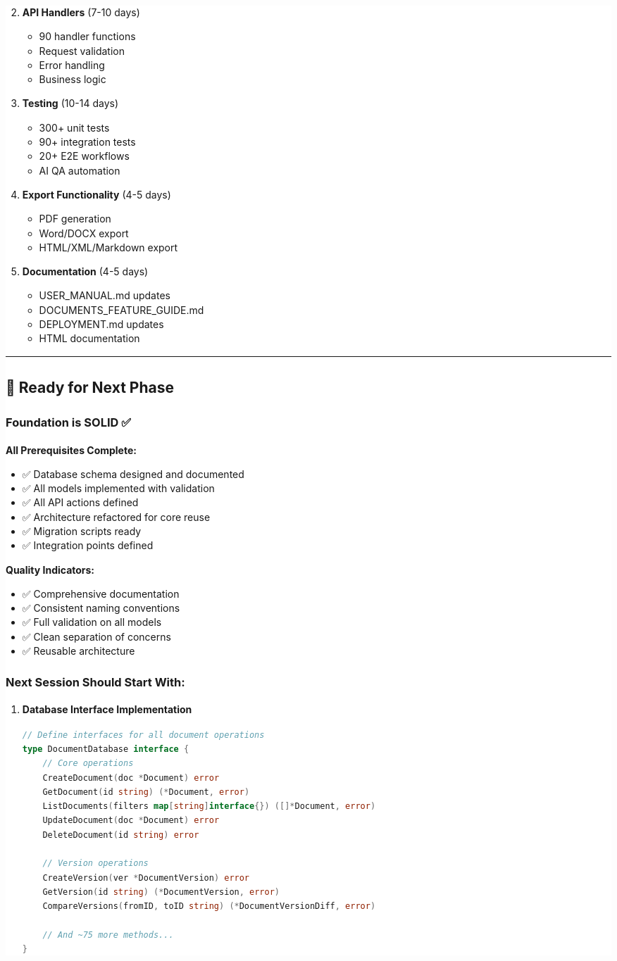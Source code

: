 2. **API Handlers** (7-10 days)
   - 90 handler functions
   - Request validation
   - Error handling
   - Business logic

3. **Testing** (10-14 days)
   - 300+ unit tests
   - 90+ integration tests
   - 20+ E2E workflows
   - AI QA automation

4. **Export Functionality** (4-5 days)
   - PDF generation
   - Word/DOCX export
   - HTML/XML/Markdown export

5. **Documentation** (4-5 days)
   - USER_MANUAL.md updates
   - DOCUMENTS_FEATURE_GUIDE.md
   - DEPLOYMENT.md updates
   - HTML documentation

---

## 🎯 Ready for Next Phase

### Foundation is SOLID ✅

**All Prerequisites Complete:**
- ✅ Database schema designed and documented
- ✅ All models implemented with validation
- ✅ All API actions defined
- ✅ Architecture refactored for core reuse
- ✅ Migration scripts ready
- ✅ Integration points defined

**Quality Indicators:**
- ✅ Comprehensive documentation
- ✅ Consistent naming conventions
- ✅ Full validation on all models
- ✅ Clean separation of concerns
- ✅ Reusable architecture

### Next Session Should Start With:

1. **Database Interface Implementation**
   ```go
   // Define interfaces for all document operations
   type DocumentDatabase interface {
       // Core operations
       CreateDocument(doc *Document) error
       GetDocument(id string) (*Document, error)
       ListDocuments(filters map[string]interface{}) ([]*Document, error)
       UpdateDocument(doc *Document) error
       DeleteDocument(id string) error

       // Version operations
       CreateVersion(ver *DocumentVersion) error
       GetVersion(id string) (*DocumentVersion, error)
       CompareVersions(fromID, toID string) (*DocumentVersionDiff, error)

       // And ~75 more methods...
   }
   ```
